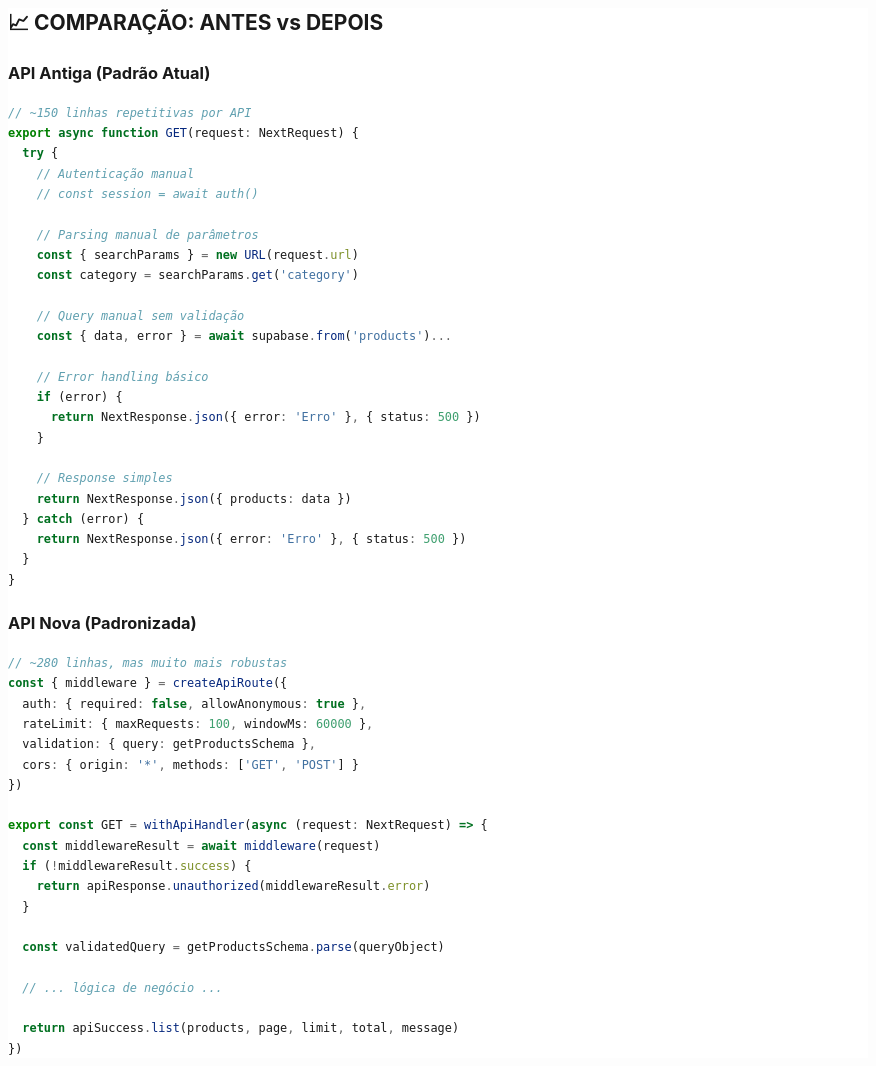 ## 📈 **COMPARAÇÃO: ANTES vs DEPOIS**

### **API Antiga (Padrão Atual)**
```typescript
// ~150 linhas repetitivas por API
export async function GET(request: NextRequest) {
  try {
    // Autenticação manual
    // const session = await auth()
    
    // Parsing manual de parâmetros
    const { searchParams } = new URL(request.url)
    const category = searchParams.get('category')
    
    // Query manual sem validação
    const { data, error } = await supabase.from('products')...
    
    // Error handling básico
    if (error) {
      return NextResponse.json({ error: 'Erro' }, { status: 500 })
    }
    
    // Response simples
    return NextResponse.json({ products: data })
  } catch (error) {
    return NextResponse.json({ error: 'Erro' }, { status: 500 })
  }
}
```

### **API Nova (Padronizada)**
```typescript
// ~280 linhas, mas muito mais robustas
const { middleware } = createApiRoute({
  auth: { required: false, allowAnonymous: true },
  rateLimit: { maxRequests: 100, windowMs: 60000 },
  validation: { query: getProductsSchema },
  cors: { origin: '*', methods: ['GET', 'POST'] }
})

export const GET = withApiHandler(async (request: NextRequest) => {
  const middlewareResult = await middleware(request)
  if (!middlewareResult.success) {
    return apiResponse.unauthorized(middlewareResult.error)
  }

  const validatedQuery = getProductsSchema.parse(queryObject)
  
  // ... lógica de negócio ...
  
  return apiSuccess.list(products, page, limit, total, message)
})
```
